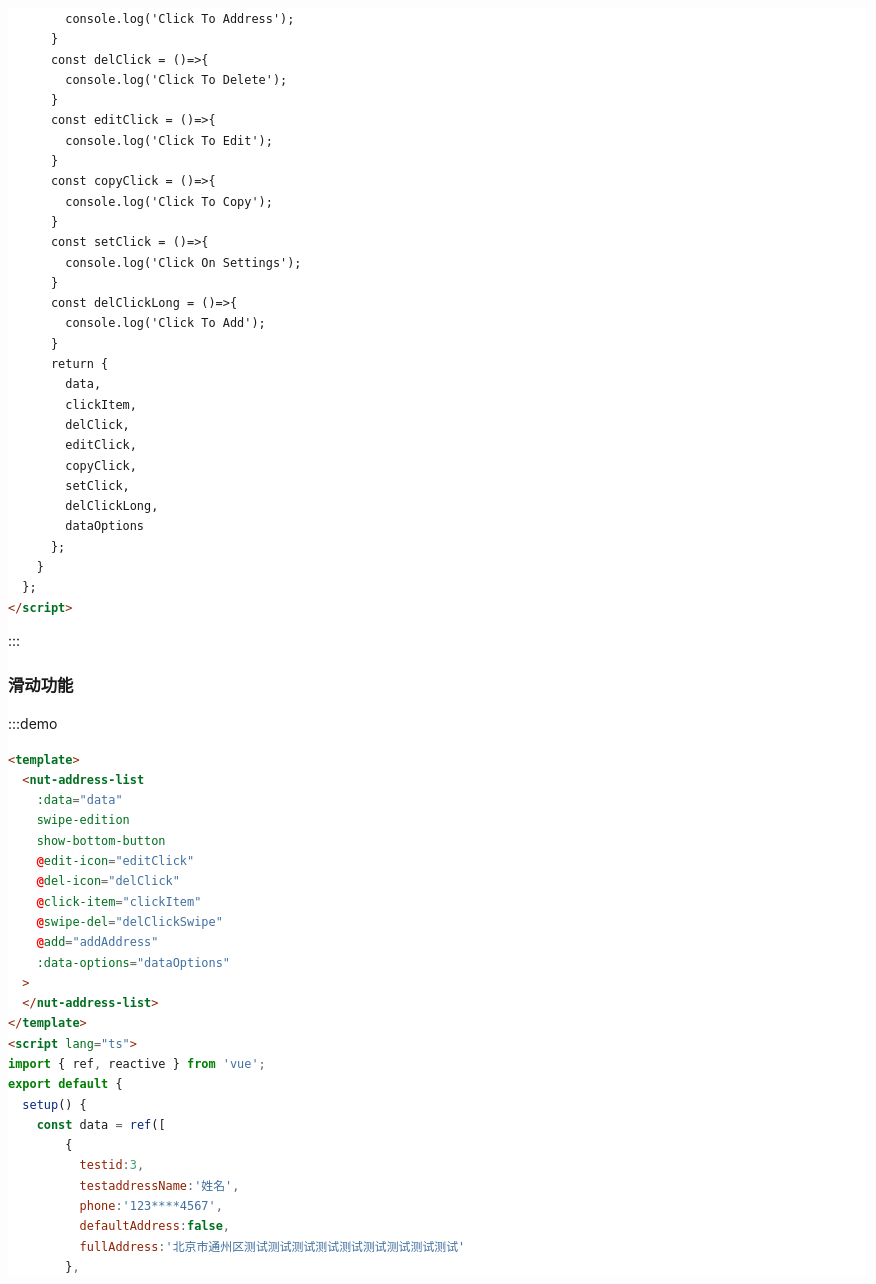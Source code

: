 ```html
        console.log('Click To Address');
      }
      const delClick = ()=>{
        console.log('Click To Delete');
      }
      const editClick = ()=>{
        console.log('Click To Edit');
      }
      const copyClick = ()=>{
        console.log('Click To Copy');
      }
      const setClick = ()=>{
        console.log('Click On Settings');
      }
      const delClickLong = ()=>{
        console.log('Click To Add');
      }
      return {
        data,
        clickItem,
        delClick,
        editClick,
        copyClick,
        setClick,
        delClickLong,
        dataOptions
      };
    }
  };
</script>
```
:::
### 滑动功能

:::demo

```html
<template>
  <nut-address-list
    :data="data"
    swipe-edition
    show-bottom-button
    @edit-icon="editClick"
    @del-icon="delClick"
    @click-item="clickItem"
    @swipe-del="delClickSwipe"
    @add="addAddress"
    :data-options="dataOptions"
  >
  </nut-address-list>
</template>
<script lang="ts">
import { ref, reactive } from 'vue';
export default {
  setup() {
    const data = ref([
        {
          testid:3,
          testaddressName:'姓名',
          phone:'123****4567',
          defaultAddress:false,
          fullAddress:'北京市通州区测试测试测试测试测试测试测试测试测试'
        },
```